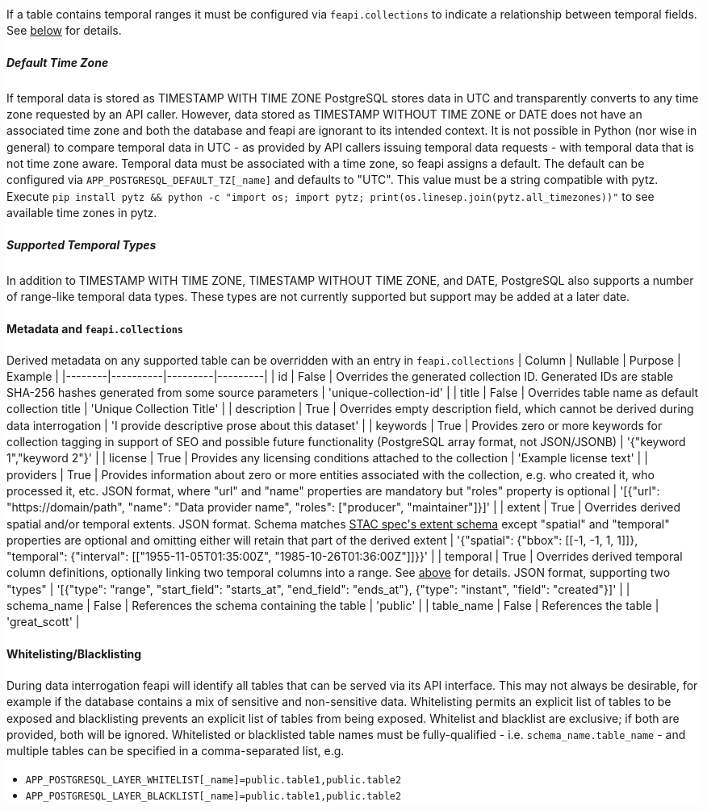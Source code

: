 If a table contains temporal ranges it must be configured via `feapi.collections` to indicate a relationship between temporal fields. See [below](#metadata-table) for details.

##### Default Time Zone
If temporal data is stored as TIMESTAMP WITH TIME ZONE PostgreSQL stores data in UTC and transparently converts to any time zone requested by an API caller. However, data stored as TIMESTAMP WITHOUT TIME ZONE or DATE does not have an associated time zone and both the database and feapi are ignorant to its intended context. It is not possible in Python (nor wise in general) to compare temporal data in UTC - as provided by API callers issuing temporal data requests - with temporal data that is not time zone aware. Temporal data must be associated with a time zone, so feapi assigns a default. The default can be configured via `APP_POSTGRESQL_DEFAULT_TZ[_name]` and defaults to "UTC". This value must be a string compatible with pytz. Execute `pip install pytz && python -c "import os; import pytz; print(os.linesep.join(pytz.all_timezones))"` to see available time zones in pytz.

##### Supported Temporal Types <a id="temporal-types"></a>
In addition to TIMESTAMP WITH TIME ZONE, TIMESTAMP WITHOUT TIME ZONE, and DATE, PostgreSQL also supports a number of range-like temporal data types. These types are not currently supported but support may be added at a later date.

#### Metadata and `feapi.collections` <a id="metadata-table"></a>
Derived metadata on any supported table can be overridden with an entry in `feapi.collections`
| Column | Nullable | Purpose | Example |
|--------|----------|---------|---------|
| id | False | Overrides the generated collection ID. Generated IDs are stable SHA-256 hashes generated from some source parameters | 'unique-collection-id' |
| title | False | Overrides table name as default collection title | 'Unique Collection Title' |
| description | True | Overrides empty description field, which cannot be derived during data interrogation | 'I provide descriptive prose about this dataset' |
| keywords | True | Provides zero or more keywords for collection tagging in support of SEO and possible future functionality (PostgreSQL array format, not JSON/JSONB) | '{"keyword 1","keyword 2"}' |
| license | True | Provides any licensing conditions attached to the collection | 'Example license text' |
| providers | True | Provides information about zero or more entities associated with the collection, e.g. who created it, who processed it, etc. JSON format, where "url" and "name" properties are mandatory but "roles" property is optional | '[{"url": "https://domain/path", "name": "Data provider name", "roles": ["producer", "maintainer"]}]' |
| extent | True | Overrides derived spatial and/or temporal extents. JSON format. Schema matches [STAC spec's extent schema](https://github.com/radiantearth/stac-spec/blob/master/collection-spec/collection-spec.md#extent-object) except "spatial" and "temporal" properties are optional and omitting either will retain that part of the derived extent | '{"spatial": {"bbox": [[-1, -1, 1, 1]]}, "temporal": {"interval": [["1955-11-05T01:35:00Z", "1985-10-26T01:36:00Z"]]}}' |
| temporal | True | Overrides derived temporal column definitions, optionally linking two temporal columns into a range. See [above](#temporal-fields) for details. JSON format, supporting two "types" | '[{"type": "range", "start_field": "starts_at", "end_field": "ends_at"}, {"type": "instant", "field": "created"}]' |
| schema_name | False | References the schema containing the table | 'public' |
| table_name | False | References the table | 'great_scott' |

#### Whitelisting/Blacklisting
During data interrogation feapi will identify all tables that can be served via its API interface. This may not always be desirable, for example if the database contains a mix of sensitive and non-sensitive data. Whitelisting permits an explicit list of tables to be exposed and blacklisting prevents an explicit list of tables from being exposed. Whitelist and blacklist are exclusive; if both are provided, both will be ignored. Whitelisted or blacklisted table names must be fully-qualified - i.e. `schema_name.table_name` - and multiple tables can be specified in a comma-separated list, e.g.
* `APP_POSTGRESQL_LAYER_WHITELIST[_name]=public.table1,public.table2`
* `APP_POSTGRESQL_LAYER_BLACKLIST[_name]=public.table1,public.table2`
